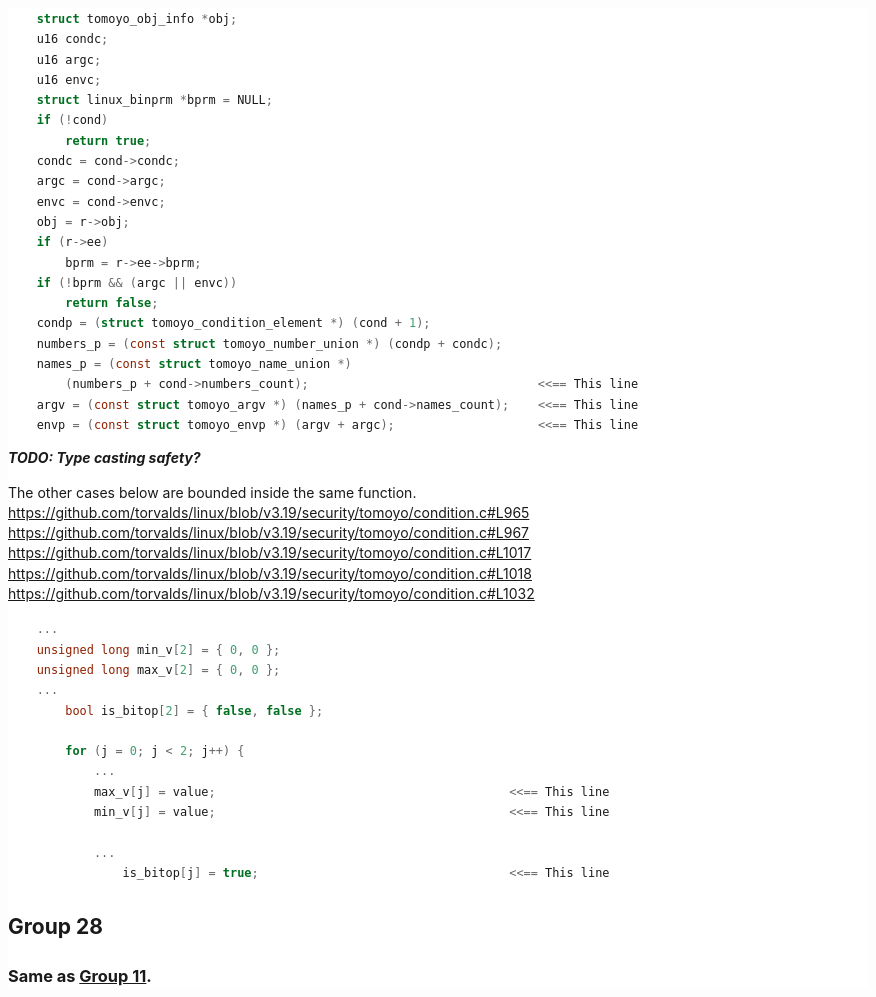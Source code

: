 ```c
	struct tomoyo_obj_info *obj;
	u16 condc;
	u16 argc;
	u16 envc;
	struct linux_binprm *bprm = NULL;
	if (!cond)
		return true;
	condc = cond->condc;
	argc = cond->argc;
	envc = cond->envc;
	obj = r->obj;
	if (r->ee)
		bprm = r->ee->bprm;
	if (!bprm && (argc || envc))
		return false;
	condp = (struct tomoyo_condition_element *) (cond + 1);
	numbers_p = (const struct tomoyo_number_union *) (condp + condc);
	names_p = (const struct tomoyo_name_union *)
		(numbers_p + cond->numbers_count);								  <<== This line
	argv = (const struct tomoyo_argv *) (names_p + cond->names_count);	  <<== This line
	envp = (const struct tomoyo_envp *) (argv + argc);					  <<== This line
```

***TODO: Type casting safety?***

The other cases below are bounded inside the same function.
https://github.com/torvalds/linux/blob/v3.19/security/tomoyo/condition.c#L965
https://github.com/torvalds/linux/blob/v3.19/security/tomoyo/condition.c#L967
https://github.com/torvalds/linux/blob/v3.19/security/tomoyo/condition.c#L1017
https://github.com/torvalds/linux/blob/v3.19/security/tomoyo/condition.c#L1018
https://github.com/torvalds/linux/blob/v3.19/security/tomoyo/condition.c#L1032
```c
	...
	unsigned long min_v[2] = { 0, 0 };
	unsigned long max_v[2] = { 0, 0 };
	...
		bool is_bitop[2] = { false, false };

		for (j = 0; j < 2; j++) {
			...
			max_v[j] = value;										  <<== This line
			min_v[j] = value;					  					  <<== This line

			...
				is_bitop[j] = true;									  <<== This line

```

## Group 28
### Same as [Group 11](#group-11).
